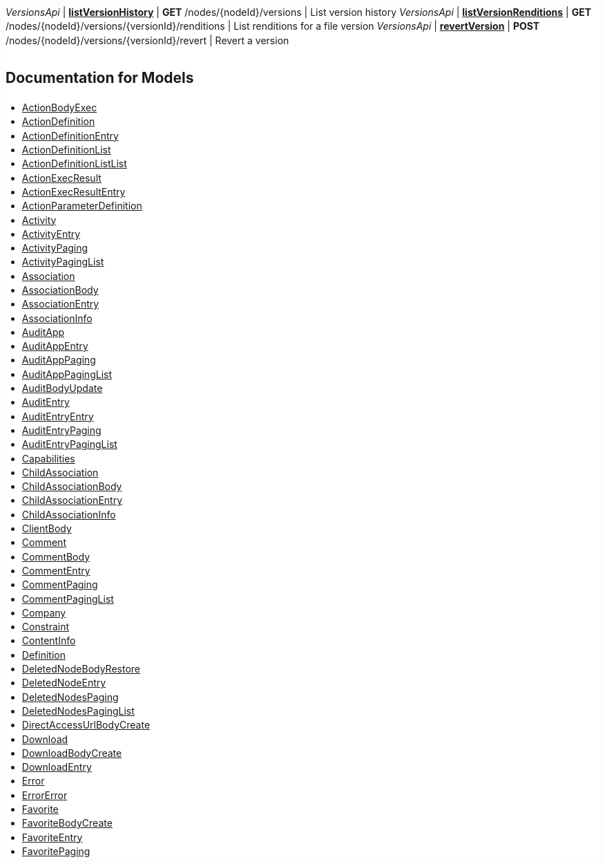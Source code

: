 *VersionsApi* | [**listVersionHistory**](docs/VersionsApi.md#listVersionHistory) | **GET** /nodes/{nodeId}/versions | List version history
*VersionsApi* | [**listVersionRenditions**](docs/VersionsApi.md#listVersionRenditions) | **GET** /nodes/{nodeId}/versions/{versionId}/renditions | List renditions for a file version
*VersionsApi* | [**revertVersion**](docs/VersionsApi.md#revertVersion) | **POST** /nodes/{nodeId}/versions/{versionId}/revert | Revert a version


## Documentation for Models

 - [ActionBodyExec](docs/ActionBodyExec.md)
 - [ActionDefinition](docs/ActionDefinition.md)
 - [ActionDefinitionEntry](docs/ActionDefinitionEntry.md)
 - [ActionDefinitionList](docs/ActionDefinitionList.md)
 - [ActionDefinitionListList](docs/ActionDefinitionListList.md)
 - [ActionExecResult](docs/ActionExecResult.md)
 - [ActionExecResultEntry](docs/ActionExecResultEntry.md)
 - [ActionParameterDefinition](docs/ActionParameterDefinition.md)
 - [Activity](docs/Activity.md)
 - [ActivityEntry](docs/ActivityEntry.md)
 - [ActivityPaging](docs/ActivityPaging.md)
 - [ActivityPagingList](docs/ActivityPagingList.md)
 - [Association](docs/Association.md)
 - [AssociationBody](docs/AssociationBody.md)
 - [AssociationEntry](docs/AssociationEntry.md)
 - [AssociationInfo](docs/AssociationInfo.md)
 - [AuditApp](docs/AuditApp.md)
 - [AuditAppEntry](docs/AuditAppEntry.md)
 - [AuditAppPaging](docs/AuditAppPaging.md)
 - [AuditAppPagingList](docs/AuditAppPagingList.md)
 - [AuditBodyUpdate](docs/AuditBodyUpdate.md)
 - [AuditEntry](docs/AuditEntry.md)
 - [AuditEntryEntry](docs/AuditEntryEntry.md)
 - [AuditEntryPaging](docs/AuditEntryPaging.md)
 - [AuditEntryPagingList](docs/AuditEntryPagingList.md)
 - [Capabilities](docs/Capabilities.md)
 - [ChildAssociation](docs/ChildAssociation.md)
 - [ChildAssociationBody](docs/ChildAssociationBody.md)
 - [ChildAssociationEntry](docs/ChildAssociationEntry.md)
 - [ChildAssociationInfo](docs/ChildAssociationInfo.md)
 - [ClientBody](docs/ClientBody.md)
 - [Comment](docs/Comment.md)
 - [CommentBody](docs/CommentBody.md)
 - [CommentEntry](docs/CommentEntry.md)
 - [CommentPaging](docs/CommentPaging.md)
 - [CommentPagingList](docs/CommentPagingList.md)
 - [Company](docs/Company.md)
 - [Constraint](docs/Constraint.md)
 - [ContentInfo](docs/ContentInfo.md)
 - [Definition](docs/Definition.md)
 - [DeletedNodeBodyRestore](docs/DeletedNodeBodyRestore.md)
 - [DeletedNodeEntry](docs/DeletedNodeEntry.md)
 - [DeletedNodesPaging](docs/DeletedNodesPaging.md)
 - [DeletedNodesPagingList](docs/DeletedNodesPagingList.md)
 - [DirectAccessUrlBodyCreate](docs/DirectAccessUrlBodyCreate.md)
 - [Download](docs/Download.md)
 - [DownloadBodyCreate](docs/DownloadBodyCreate.md)
 - [DownloadEntry](docs/DownloadEntry.md)
 - [Error](docs/Error.md)
 - [ErrorError](docs/ErrorError.md)
 - [Favorite](docs/Favorite.md)
 - [FavoriteBodyCreate](docs/FavoriteBodyCreate.md)
 - [FavoriteEntry](docs/FavoriteEntry.md)
 - [FavoritePaging](docs/FavoritePaging.md)